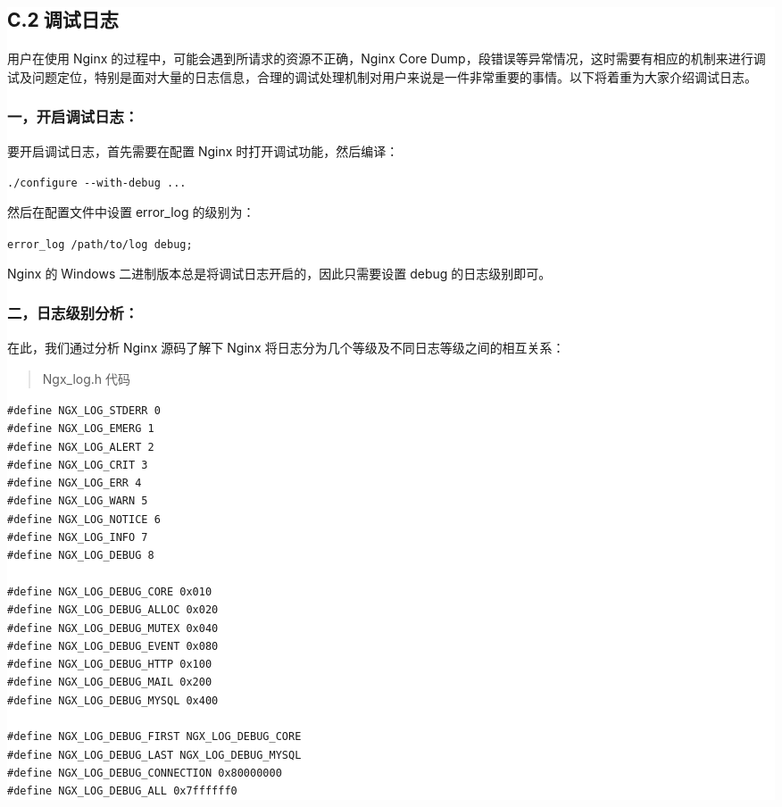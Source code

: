 ## C.2 调试日志

用户在使用 Nginx 的过程中，可能会遇到所请求的资源不正确，Nginx Core Dump，段错误等异常情况，这时需要有相应的机制来进行调试及问题定位，特别是面对大量的日志信息，合理的调试处理机制对用户来说是一件非常重要的事情。以下将着重为大家介绍调试日志。

### 一，开启调试日志：

要开启调试日志，首先需要在配置 Nginx 时打开调试功能，然后编译：

```
./configure --with-debug ...

```

然后在配置文件中设置 error_log 的级别为：

```
error_log /path/to/log debug;

```

Nginx 的 Windows 二进制版本总是将调试日志开启的，因此只需要设置 debug 的日志级别即可。

### 二，日志级别分析：

在此，我们通过分析 Nginx 源码了解下 Nginx 将日志分为几个等级及不同日志等级之间的相互关系：

> Ngx_log.h 代码

```
#define NGX_LOG_STDERR 0
#define NGX_LOG_EMERG 1
#define NGX_LOG_ALERT 2
#define NGX_LOG_CRIT 3
#define NGX_LOG_ERR 4
#define NGX_LOG_WARN 5
#define NGX_LOG_NOTICE 6
#define NGX_LOG_INFO 7
#define NGX_LOG_DEBUG 8

#define NGX_LOG_DEBUG_CORE 0x010
#define NGX_LOG_DEBUG_ALLOC 0x020
#define NGX_LOG_DEBUG_MUTEX 0x040
#define NGX_LOG_DEBUG_EVENT 0x080
#define NGX_LOG_DEBUG_HTTP 0x100
#define NGX_LOG_DEBUG_MAIL 0x200
#define NGX_LOG_DEBUG_MYSQL 0x400

#define NGX_LOG_DEBUG_FIRST NGX_LOG_DEBUG_CORE
#define NGX_LOG_DEBUG_LAST NGX_LOG_DEBUG_MYSQL
#define NGX_LOG_DEBUG_CONNECTION 0x80000000
#define NGX_LOG_DEBUG_ALL 0x7ffffff0

```

